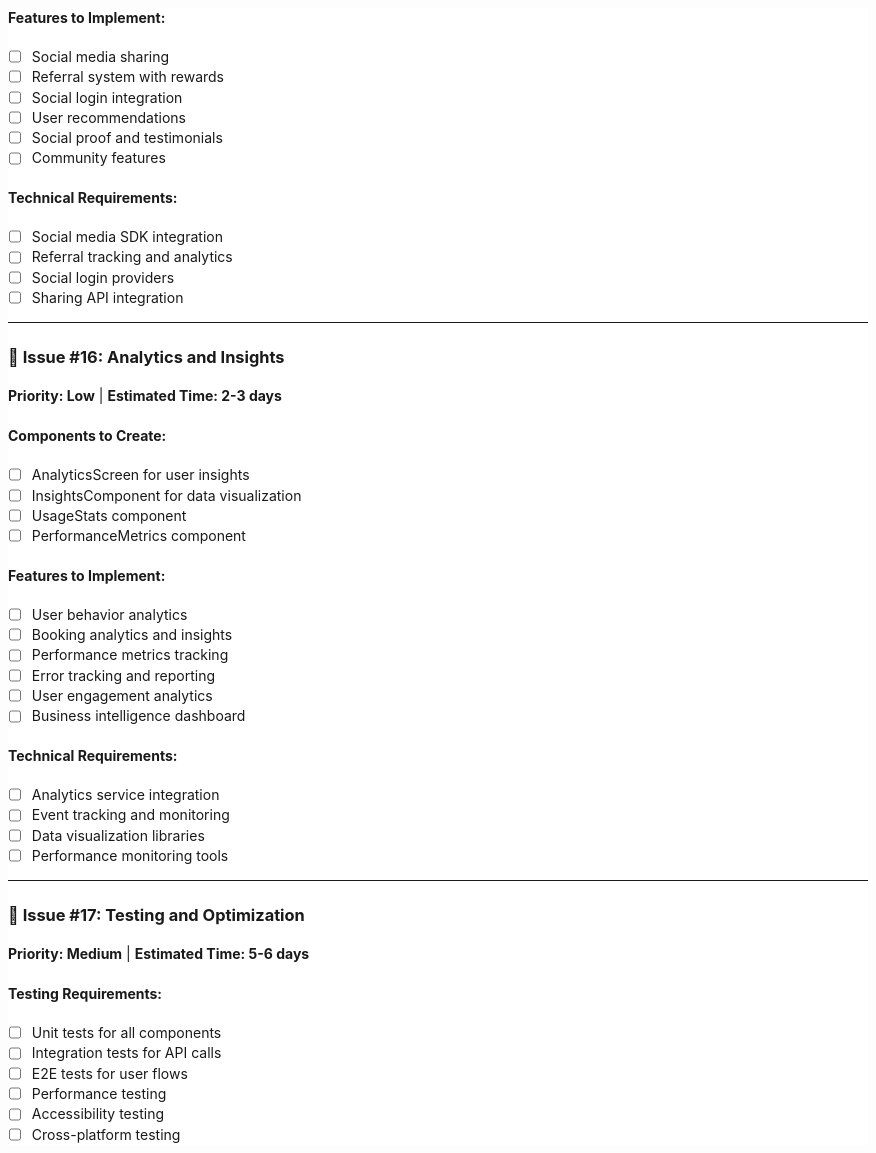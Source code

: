 #### **Features to Implement:**
- [ ] Social media sharing
- [ ] Referral system with rewards
- [ ] Social login integration
- [ ] User recommendations
- [ ] Social proof and testimonials
- [ ] Community features

#### **Technical Requirements:**
- [ ] Social media SDK integration
- [ ] Referral tracking and analytics
- [ ] Social login providers
- [ ] Sharing API integration

---

### 🔄 **Issue #16: Analytics and Insights**
**Priority: Low** | **Estimated Time: 2-3 days**

#### **Components to Create:**
- [ ] AnalyticsScreen for user insights
- [ ] InsightsComponent for data visualization
- [ ] UsageStats component
- [ ] PerformanceMetrics component

#### **Features to Implement:**
- [ ] User behavior analytics
- [ ] Booking analytics and insights
- [ ] Performance metrics tracking
- [ ] Error tracking and reporting
- [ ] User engagement analytics
- [ ] Business intelligence dashboard

#### **Technical Requirements:**
- [ ] Analytics service integration
- [ ] Event tracking and monitoring
- [ ] Data visualization libraries
- [ ] Performance monitoring tools

---

### 🔄 **Issue #17: Testing and Optimization**
**Priority: Medium** | **Estimated Time: 5-6 days**

#### **Testing Requirements:**
- [ ] Unit tests for all components
- [ ] Integration tests for API calls
- [ ] E2E tests for user flows
- [ ] Performance testing
- [ ] Accessibility testing
- [ ] Cross-platform testing
